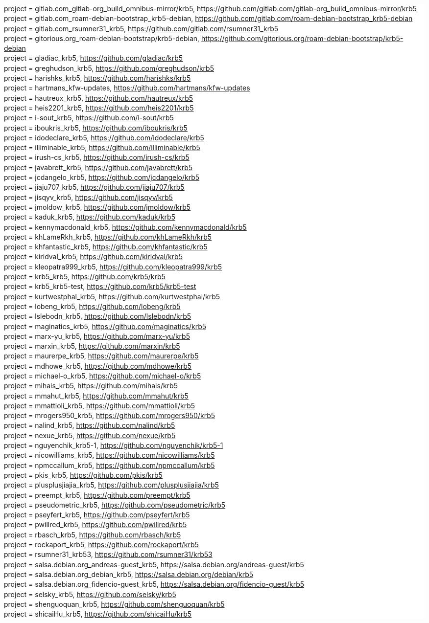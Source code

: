 project = gitlab.com_gitlab-org_build_omnibus-mirror/krb5, https://github.com/gitlab.com/gitlab-org_build_omnibus-mirror/krb5  
project = gitlab.com_roam-debian-bootstrap_krb5-debian, https://github.com/gitlab.com/roam-debian-bootstrap_krb5-debian  
project = gitlab.com_rsumner31_krb5, https://github.com/gitlab.com/rsumner31_krb5  
project = gitorious.org_roam-debian-bootstrap/krb5-debian, https://github.com/gitorious.org/roam-debian-bootstrap/krb5-debian  
project = gladiac_krb5, https://github.com/gladiac/krb5  
project = greghudson_krb5, https://github.com/greghudson/krb5  
project = harishks_krb5, https://github.com/harishks/krb5  
project = hartmans_kfw-updates, https://github.com/hartmans/kfw-updates  
project = hautreux_krb5, https://github.com/hautreux/krb5  
project = heis2201_krb5, https://github.com/heis2201/krb5  
project = i-sout_krb5, https://github.com/i-sout/krb5  
project = iboukris_krb5, https://github.com/iboukris/krb5  
project = idodeclare_krb5, https://github.com/idodeclare/krb5  
project = illiminable_krb5, https://github.com/illiminable/krb5  
project = irush-cs_krb5, https://github.com/irush-cs/krb5  
project = javabrett_krb5, https://github.com/javabrett/krb5  
project = jcdangelo_krb5, https://github.com/jcdangelo/krb5  
project = jiaju707_krb5, https://github.com/jiaju707/krb5  
project = jisqyv_krb5, https://github.com/jisqyv/krb5  
project = jmoldow_krb5, https://github.com/jmoldow/krb5  
project = kaduk_krb5, https://github.com/kaduk/krb5  
project = kennymacdonald_krb5, https://github.com/kennymacdonald/krb5  
project = khLameRkh_krb5, https://github.com/khLameRkh/krb5  
project = khfantastic_krb5, https://github.com/khfantastic/krb5  
project = kiridval_krb5, https://github.com/kiridval/krb5  
project = kleopatra999_krb5, https://github.com/kleopatra999/krb5  
project = krb5_krb5, https://github.com/krb5/krb5  
project = krb5_krb5-test, https://github.com/krb5/krb5-test  
project = kurtwestphal_krb5, https://github.com/kurtwestphal/krb5  
project = lobeng_krb5, https://github.com/lobeng/krb5  
project = lslebodn_krb5, https://github.com/lslebodn/krb5  
project = maginatics_krb5, https://github.com/maginatics/krb5  
project = marx-yu_krb5, https://github.com/marx-yu/krb5  
project = marxin_krb5, https://github.com/marxin/krb5  
project = maurerpe_krb5, https://github.com/maurerpe/krb5  
project = mdhowe_krb5, https://github.com/mdhowe/krb5  
project = michael-o_krb5, https://github.com/michael-o/krb5  
project = mihais_krb5, https://github.com/mihais/krb5  
project = mmahut_krb5, https://github.com/mmahut/krb5  
project = mmattioli_krb5, https://github.com/mmattioli/krb5  
project = mrogers950_krb5, https://github.com/mrogers950/krb5  
project = nalind_krb5, https://github.com/nalind/krb5  
project = nexue_krb5, https://github.com/nexue/krb5  
project = nguyenchik_krb5-1, https://github.com/nguyenchik/krb5-1  
project = nicowilliams_krb5, https://github.com/nicowilliams/krb5  
project = npmccallum_krb5, https://github.com/npmccallum/krb5  
project = pkis_krb5, https://github.com/pkis/krb5  
project = plusplusjiajia_krb5, https://github.com/plusplusjiajia/krb5  
project = preempt_krb5, https://github.com/preempt/krb5  
project = pseudometric_krb5, https://github.com/pseudometric/krb5  
project = pseyfert_krb5, https://github.com/pseyfert/krb5  
project = pwillred_krb5, https://github.com/pwillred/krb5  
project = rbasch_krb5, https://github.com/rbasch/krb5  
project = rockaport_krb5, https://github.com/rockaport/krb5  
project = rsumner31_krb53, https://github.com/rsumner31/krb53  
project = salsa.debian.org_andreas-guest_krb5, https://salsa.debian.org/andreas-guest/krb5  
project = salsa.debian.org_debian_krb5, https://salsa.debian.org/debian/krb5  
project = salsa.debian.org_fidencio-guest_krb5, https://salsa.debian.org/fidencio-guest/krb5  
project = selsky_krb5, https://github.com/selsky/krb5  
project = shenguoquan_krb5, https://github.com/shenguoquan/krb5  
project = shicaiHu_krb5, https://github.com/shicaiHu/krb5  